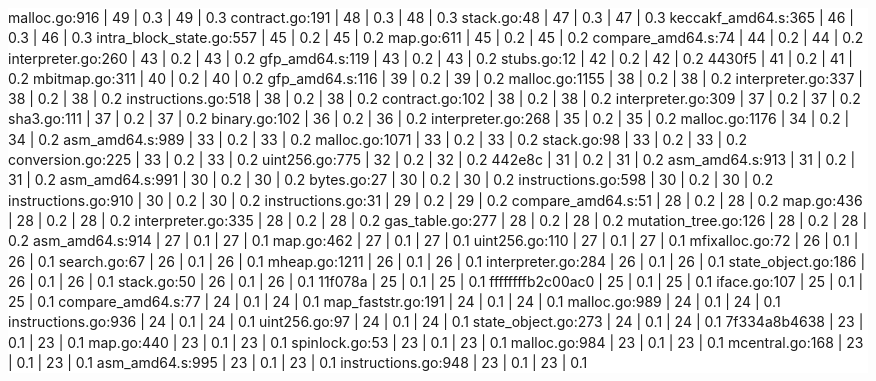 malloc.go:916                                    |     49 |   0.3 |  49 |   0.3
contract.go:191                                  |     48 |   0.3 |  48 |   0.3
stack.go:48                                      |     47 |   0.3 |  47 |   0.3
keccakf_amd64.s:365                              |     46 |   0.3 |  46 |   0.3
intra_block_state.go:557                         |     45 |   0.2 |  45 |   0.2
map.go:611                                       |     45 |   0.2 |  45 |   0.2
compare_amd64.s:74                               |     44 |   0.2 |  44 |   0.2
interpreter.go:260                               |     43 |   0.2 |  43 |   0.2
gfp_amd64.s:119                                  |     43 |   0.2 |  43 |   0.2
stubs.go:12                                      |     42 |   0.2 |  42 |   0.2
4430f5                                           |     41 |   0.2 |  41 |   0.2
mbitmap.go:311                                   |     40 |   0.2 |  40 |   0.2
gfp_amd64.s:116                                  |     39 |   0.2 |  39 |   0.2
malloc.go:1155                                   |     38 |   0.2 |  38 |   0.2
interpreter.go:337                               |     38 |   0.2 |  38 |   0.2
instructions.go:518                              |     38 |   0.2 |  38 |   0.2
contract.go:102                                  |     38 |   0.2 |  38 |   0.2
interpreter.go:309                               |     37 |   0.2 |  37 |   0.2
sha3.go:111                                      |     37 |   0.2 |  37 |   0.2
binary.go:102                                    |     36 |   0.2 |  36 |   0.2
interpreter.go:268                               |     35 |   0.2 |  35 |   0.2
malloc.go:1176                                   |     34 |   0.2 |  34 |   0.2
asm_amd64.s:989                                  |     33 |   0.2 |  33 |   0.2
malloc.go:1071                                   |     33 |   0.2 |  33 |   0.2
stack.go:98                                      |     33 |   0.2 |  33 |   0.2
conversion.go:225                                |     33 |   0.2 |  33 |   0.2
uint256.go:775                                   |     32 |   0.2 |  32 |   0.2
442e8c                                           |     31 |   0.2 |  31 |   0.2
asm_amd64.s:913                                  |     31 |   0.2 |  31 |   0.2
asm_amd64.s:991                                  |     30 |   0.2 |  30 |   0.2
bytes.go:27                                      |     30 |   0.2 |  30 |   0.2
instructions.go:598                              |     30 |   0.2 |  30 |   0.2
instructions.go:910                              |     30 |   0.2 |  30 |   0.2
instructions.go:31                               |     29 |   0.2 |  29 |   0.2
compare_amd64.s:51                               |     28 |   0.2 |  28 |   0.2
map.go:436                                       |     28 |   0.2 |  28 |   0.2
interpreter.go:335                               |     28 |   0.2 |  28 |   0.2
gas_table.go:277                                 |     28 |   0.2 |  28 |   0.2
mutation_tree.go:126                             |     28 |   0.2 |  28 |   0.2
asm_amd64.s:914                                  |     27 |   0.1 |  27 |   0.1
map.go:462                                       |     27 |   0.1 |  27 |   0.1
uint256.go:110                                   |     27 |   0.1 |  27 |   0.1
mfixalloc.go:72                                  |     26 |   0.1 |  26 |   0.1
search.go:67                                     |     26 |   0.1 |  26 |   0.1
mheap.go:1211                                    |     26 |   0.1 |  26 |   0.1
interpreter.go:284                               |     26 |   0.1 |  26 |   0.1
state_object.go:186                              |     26 |   0.1 |  26 |   0.1
stack.go:50                                      |     26 |   0.1 |  26 |   0.1
11f078a                                          |     25 |   0.1 |  25 |   0.1
ffffffffb2c00ac0                                 |     25 |   0.1 |  25 |   0.1
iface.go:107                                     |     25 |   0.1 |  25 |   0.1
compare_amd64.s:77                               |     24 |   0.1 |  24 |   0.1
map_faststr.go:191                               |     24 |   0.1 |  24 |   0.1
malloc.go:989                                    |     24 |   0.1 |  24 |   0.1
instructions.go:936                              |     24 |   0.1 |  24 |   0.1
uint256.go:97                                    |     24 |   0.1 |  24 |   0.1
state_object.go:273                              |     24 |   0.1 |  24 |   0.1
7f334a8b4638                                     |     23 |   0.1 |  23 |   0.1
map.go:440                                       |     23 |   0.1 |  23 |   0.1
spinlock.go:53                                   |     23 |   0.1 |  23 |   0.1
malloc.go:984                                    |     23 |   0.1 |  23 |   0.1
mcentral.go:168                                  |     23 |   0.1 |  23 |   0.1
asm_amd64.s:995                                  |     23 |   0.1 |  23 |   0.1
instructions.go:948                              |     23 |   0.1 |  23 |   0.1